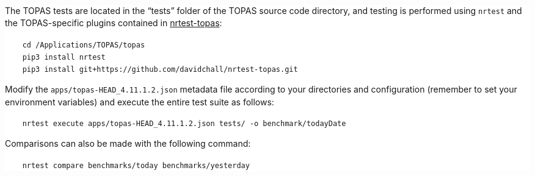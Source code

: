 The TOPAS tests are located in the “tests” folder of the TOPAS source code directory, and testing is performed using `nrtest` and the TOPAS-specific plugins contained in [nrtest-topas](https://github.com/davidchall/nrtest-topas):

        cd /Applications/TOPAS/topas
        pip3 install nrtest
        pip3 install git+https://github.com/davidchall/nrtest-topas.git

Modify the `apps/topas-HEAD_4.11.1.2.json` metadata file according to your directories and configuration (remember to set your environment variables) and execute the entire test suite as follows:

        nrtest execute apps/topas-HEAD_4.11.1.2.json tests/ -o benchmark/todayDate

Comparisons can also be made with the following command:
        
        nrtest compare benchmarks/today benchmarks/yesterday


